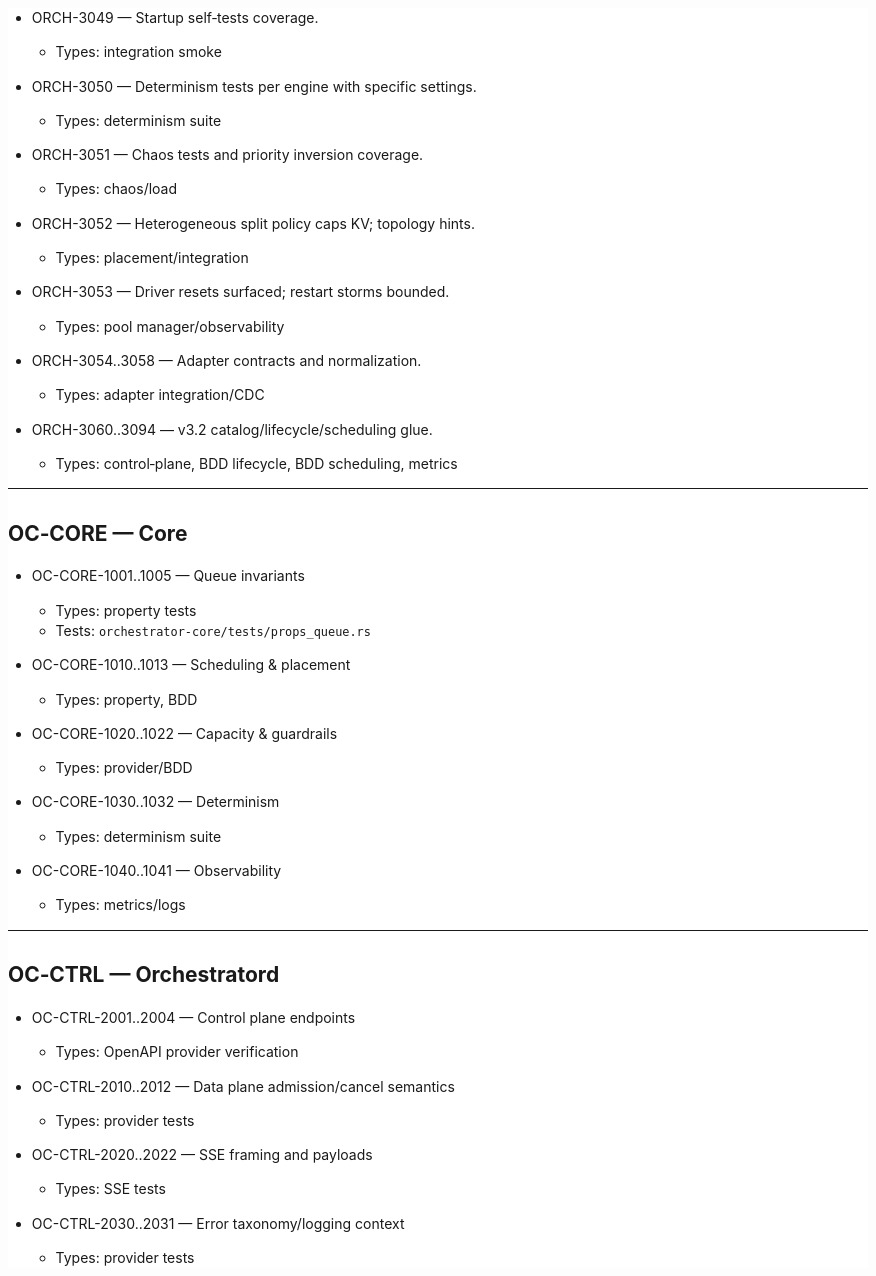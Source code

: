 - ORCH-3049 — Startup self‑tests coverage.
  - Types: integration smoke

- ORCH-3050 — Determinism tests per engine with specific settings.
  - Types: determinism suite

- ORCH-3051 — Chaos tests and priority inversion coverage.
  - Types: chaos/load

- ORCH-3052 — Heterogeneous split policy caps KV; topology hints.
  - Types: placement/integration

- ORCH-3053 — Driver resets surfaced; restart storms bounded.
  - Types: pool manager/observability

- ORCH-3054..3058 — Adapter contracts and normalization.
  - Types: adapter integration/CDC

- ORCH-3060..3094 — v3.2 catalog/lifecycle/scheduling glue.
  - Types: control‑plane, BDD lifecycle, BDD scheduling, metrics

---

## OC‑CORE — Core

- OC-CORE-1001..1005 — Queue invariants
  - Types: property tests
  - Tests: `orchestrator-core/tests/props_queue.rs`

- OC-CORE-1010..1013 — Scheduling & placement
  - Types: property, BDD

- OC-CORE-1020..1022 — Capacity & guardrails
  - Types: provider/BDD

- OC-CORE-1030..1032 — Determinism
  - Types: determinism suite

- OC-CORE-1040..1041 — Observability
  - Types: metrics/logs

---

## OC‑CTRL — Orchestratord

- OC-CTRL-2001..2004 — Control plane endpoints
  - Types: OpenAPI provider verification

- OC-CTRL-2010..2012 — Data plane admission/cancel semantics
  - Types: provider tests

- OC-CTRL-2020..2022 — SSE framing and payloads
  - Types: SSE tests

- OC-CTRL-2030..2031 — Error taxonomy/logging context
  - Types: provider tests
